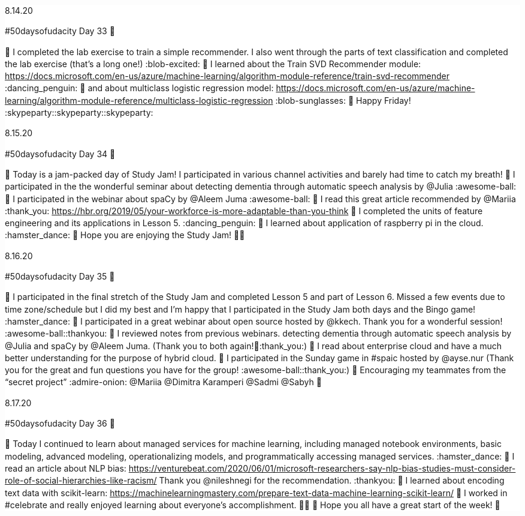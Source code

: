 

8.14.20

#50daysofudacity Day 33 :tada:

:cherry_blossom: I completed the lab exercise to train a simple recommender. I also went through the parts of text classification and completed the lab exercise (that’s a long one!) :blob-excited:
:cherry_blossom: I learned about the Train SVD Recommender module: https://docs.microsoft.com/en-us/azure/machine-learning/algorithm-module-reference/train-svd-recommender :dancing_penguin:
:cherry_blossom: and about multiclass logistic regression model: https://docs.microsoft.com/en-us/azure/machine-learning/algorithm-module-reference/multiclass-logistic-regression :blob-sunglasses:
:cherry_blossom: Happy Friday! :skypeparty::skypeparty::skypeparty:



8.15.20

#50daysofudacity Day 34 :tada:

:cherry_blossom: Today is a jam-packed day of Study Jam! I participated in various channel activities and barely had time to catch my breath!
:cherry_blossom: I participated in the the wonderful seminar about detecting dementia through automatic speech analysis by @Julia :awesome-ball:
:cherry_blossom: I participated in the webinar about spaCy by @Aleem Juma :awesome-ball:
:cherry_blossom: I read this great article recommended by @Mariia :thank_you: https://hbr.org/2019/05/your-workforce-is-more-adaptable-than-you-think
:cherry_blossom: I completed the units of feature engineering and its applications in Lesson 5. :dancing_penguin:
:cherry_blossom: I learned about application of raspberry pi in the cloud. :hamster_dance:
:cherry_blossom: Hope you are enjoying the Study Jam! :rocket::rocket:


8.16.20


#50daysofudacity Day 35 :tada:


:cherry_blossom: I participated in the final stretch of the Study Jam and completed Lesson 5 and part of Lesson 6. Missed a few events due to time zone/schedule but I did my best and I’m happy that I participated in the Study Jam both days and the Bingo game! :hamster_dance:
:cherry_blossom: I participated in a great webinar about open source hosted by @kkech. Thank you for a wonderful session! :awesome-ball::thankyou:
:cherry_blossom: I reviewed notes from previous webinars. detecting dementia through automatic speech analysis by @Julia and spaCy by @Aleem Juma. (Thank you to both again!:100::thank_you:)
:cherry_blossom: I read about enterprise cloud and have a much better understanding for the purpose of hybrid cloud.
:cherry_blossom: I participated in the Sunday game in #spaic hosted by @ayse.nur (Thank you for the great and fun questions you have for the group! :awesome-ball::thank_you:)
:cherry_blossom: Encouraging my teammates from the “secret project” :admire-onion: @Mariia @Dimitra Karamperi @Sadmi @Sabyh :rocket:



8.17.20

#50daysofudacity Day 36 :tada:

:cherry_blossom: Today I continued to learn about managed services for machine learning, including managed notebook environments, basic modeling, advanced modeling, operationalizing models, and programmatically accessing managed services. :hamster_dance:
:cherry_blossom: I read an article about NLP bias: https://venturebeat.com/2020/06/01/microsoft-researchers-say-nlp-bias-studies-must-consider-role-of-social-hierarchies-like-racism/ Thank you @nileshnegi for the recommendation. :thankyou: 
:cherry_blossom: I learned about encoding text data with scikit-learn: https://machinelearningmastery.com/prepare-text-data-machine-learning-scikit-learn/ 
:cherry_blossom: I worked in #celebrate and really enjoyed learning about everyone’s accomplishment. :tada::blush:
:cherry_blossom: Hope you all have a great start of the week! :rocket:
